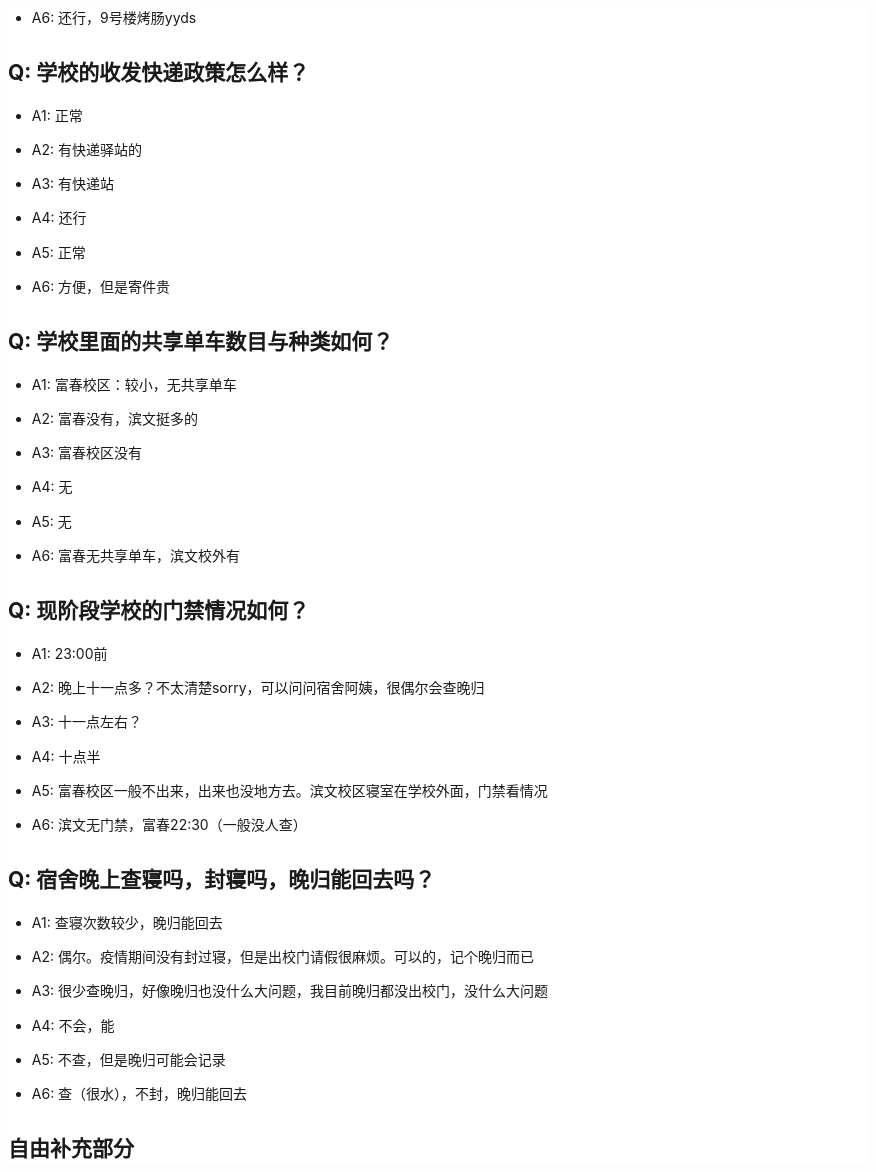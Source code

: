 - A6: 还行，9号楼烤肠yyds

## Q: 学校的收发快递政策怎么样？

- A1: 正常

- A2: 有快递驿站的

- A3: 有快递站

- A4: 还行

- A5: 正常

- A6: 方便，但是寄件贵

## Q: 学校里面的共享单车数目与种类如何？

- A1: 富春校区：较小，无共享单车

- A2: 富春没有，滨文挺多的

- A3: 富春校区没有

- A4: 无

- A5: 无

- A6: 富春无共享单车，滨文校外有

## Q: 现阶段学校的门禁情况如何？

- A1: 23:00前

- A2: 晚上十一点多？不太清楚sorry，可以问问宿舍阿姨，很偶尔会查晚归

- A3: 十一点左右？

- A4: 十点半

- A5: 富春校区一般不出来，出来也没地方去。滨文校区寝室在学校外面，门禁看情况

- A6: 滨文无门禁，富春22:30（一般没人查）

## Q: 宿舍晚上查寝吗，封寝吗，晚归能回去吗？

- A1: 查寝次数较少，晚归能回去

- A2: 偶尔。疫情期间没有封过寝，但是出校门请假很麻烦。可以的，记个晚归而已

- A3: 很少查晚归，好像晚归也没什么大问题，我目前晚归都没出校门，没什么大问题

- A4: 不会，能

- A5: 不查，但是晚归可能会记录

- A6: 查（很水），不封，晚归能回去

## 自由补充部分
